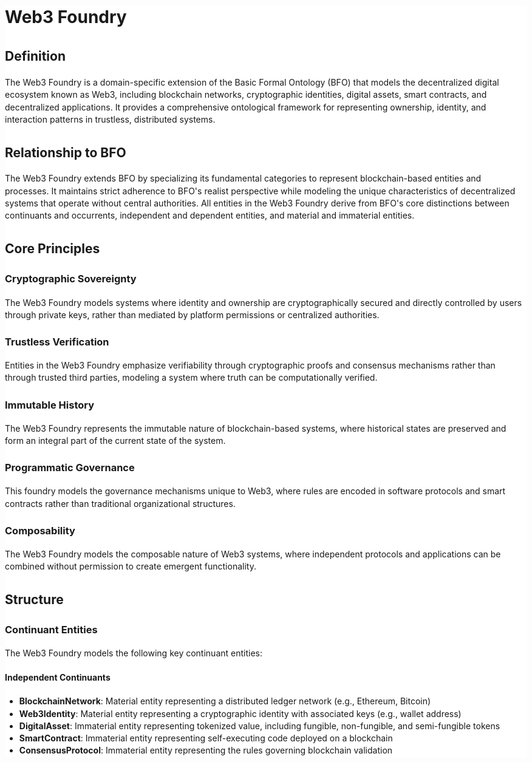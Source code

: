 # Web3 Foundry

## Definition
The Web3 Foundry is a domain-specific extension of the Basic Formal Ontology (BFO) that models the decentralized digital ecosystem known as Web3, including blockchain networks, cryptographic identities, digital assets, smart contracts, and decentralized applications. It provides a comprehensive ontological framework for representing ownership, identity, and interaction patterns in trustless, distributed systems.

## Relationship to BFO
The Web3 Foundry extends BFO by specializing its fundamental categories to represent blockchain-based entities and processes. It maintains strict adherence to BFO's realist perspective while modeling the unique characteristics of decentralized systems that operate without central authorities. All entities in the Web3 Foundry derive from BFO's core distinctions between continuants and occurrents, independent and dependent entities, and material and immaterial entities.

## Core Principles

### Cryptographic Sovereignty
The Web3 Foundry models systems where identity and ownership are cryptographically secured and directly controlled by users through private keys, rather than mediated by platform permissions or centralized authorities.

### Trustless Verification
Entities in the Web3 Foundry emphasize verifiability through cryptographic proofs and consensus mechanisms rather than through trusted third parties, modeling a system where truth can be computationally verified.

### Immutable History
The Web3 Foundry represents the immutable nature of blockchain-based systems, where historical states are preserved and form an integral part of the current state of the system.

### Programmatic Governance
This foundry models the governance mechanisms unique to Web3, where rules are encoded in software protocols and smart contracts rather than traditional organizational structures.

### Composability
The Web3 Foundry models the composable nature of Web3 systems, where independent protocols and applications can be combined without permission to create emergent functionality.

## Structure

### Continuant Entities
The Web3 Foundry models the following key continuant entities:

#### Independent Continuants
- **BlockchainNetwork**: Material entity representing a distributed ledger network (e.g., Ethereum, Bitcoin)
- **Web3Identity**: Material entity representing a cryptographic identity with associated keys (e.g., wallet address)
- **DigitalAsset**: Immaterial entity representing tokenized value, including fungible, non-fungible, and semi-fungible tokens
- **SmartContract**: Immaterial entity representing self-executing code deployed on a blockchain
- **ConsensusProtocol**: Immaterial entity representing the rules governing blockchain validation

